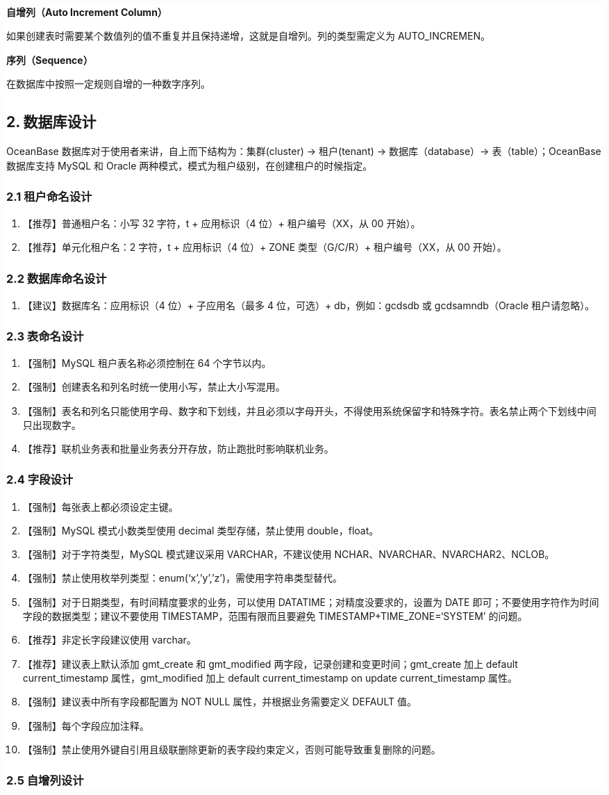 **自增列（Auto Increment Column）**

如果创建表时需要某个数值列的值不重复并且保持递增，这就是自增列。列的类型需定义为 AUTO_INCREMEN。

**序列（Sequence）**

在数据库中按照一定规则自增的一种数字序列。

## 2. 数据库设计

OceanBase 数据库对于使用者来讲，自上而下结构为：集群(cluster) -> 租户(tenant) -> 数据库（database）-> 表（table）；OceanBase 数据库支持 MySQL 和 Oracle 两种模式，模式为租户级别，在创建租户的时候指定。

### 2.1 租户命名设计

1. 【推荐】普通租户名：小写 32 字符，t + 应用标识（4 位）+ 租户编号（XX，从 00 开始）。

2. 【推荐】单元化租户名：2 字符，t + 应用标识（4 位）+ ZONE 类型（G/C/R）+ 租户编号（XX，从 00 开始）。

### 2.2 数据库命名设计

1. 【建议】数据库名：应用标识（4 位）+ 子应用名（最多 4 位，可选）+ db，例如：gcdsdb 或 gcdsamndb（Oracle 租户请忽略）。

### 2.3 表命名设计

1. 【强制】MySQL 租户表名称必须控制在 64 个字节以内。

2. 【强制】创建表名和列名时统一使用小写，禁止大小写混用。

3. 【强制】表名和列名只能使用字母、数字和下划线，并且必须以字母开头，不得使用系统保留字和特殊字符。表名禁止两个下划线中间只出现数字。

4. 【推荐】联机业务表和批量业务表分开存放，防止跑批时影响联机业务。

### 2.4 字段设计

1. 【强制】每张表上都必须设定主键。

2. 【强制】MySQL 模式小数类型使用 decimal 类型存储，禁止使用 double，float。

3. 【强制】对于字符类型，MySQL 模式建议采用 VARCHAR，不建议使用 NCHAR、NVARCHAR、NVARCHAR2、NCLOB。

4. 【强制】禁止使用枚举列类型：enum(‘x’,’y’,’z’)，需使用字符串类型替代。

5. 【强制】对于日期类型，有时间精度要求的业务，可以使用 DATATIME；对精度没要求的，设置为 DATE 即可；不要使用字符作为时间字段的数据类型；建议不要使用 TIMESTAMP，范围有限而且要避免 TIMESTAMP+TIME_ZONE=‘SYSTEM’ 的问题。

6. 【推荐】非定长字段建议使用 varchar。

7. 【推荐】建议表上默认添加 gmt_create 和 gmt_modified 两字段，记录创建和变更时间；gmt_create 加上 default current_timestamp 属性，gmt_modified 加上 default current_timestamp on update current_timestamp 属性。

8. 【强制】建议表中所有字段都配置为 NOT NULL 属性，并根据业务需要定义 DEFAULT 值。

9. 【强制】每个字段应加注释。

10. 【强制】禁止使用外键自引用且级联删除更新的表字段约束定义，否则可能导致重复删除的问题。

### 2.5 自增列设计
